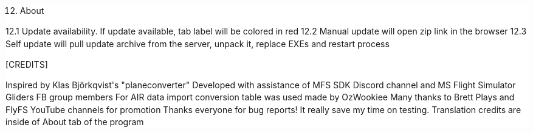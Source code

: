 12. About

12.1 Update availability. If update available, tab label will be colored in red
12.2 Manual update will open zip link in the browser
12.3 Self update will pull update archive from the server, unpack it, replace EXEs and restart process

[CREDITS]

Inspired by Klas Björkqvist's "planeconverter"
Developed with assistance of MFS SDK Discord channel and MS Flight Simulator Gliders FB group members
For AIR data import conversion table was used made by OzWookiee
Many thanks to Brett Plays and FlyFS YouTube channels for promotion
Thanks everyone for bug reports! It really save my time on testing.
Translation credits are inside of About tab of the program
